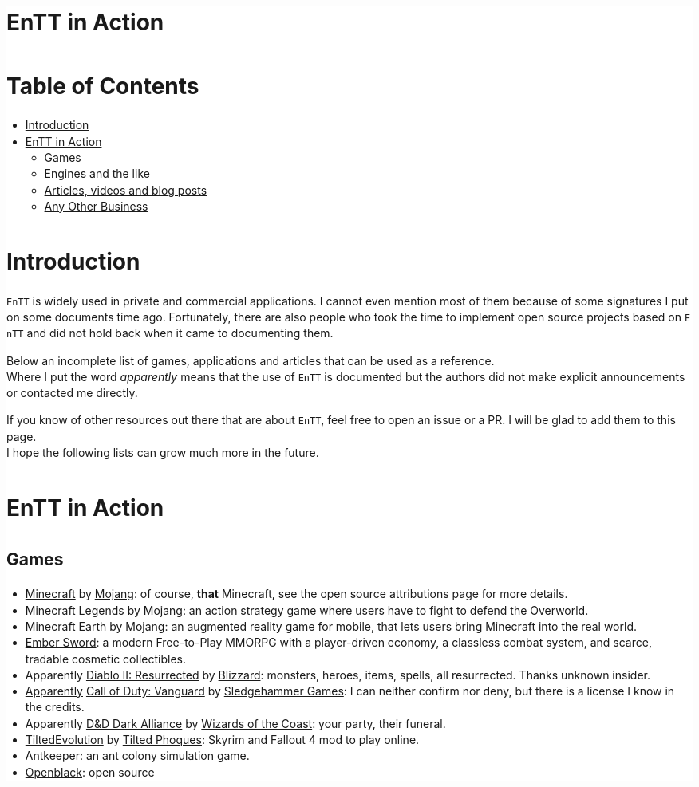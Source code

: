 # EnTT in Action

# Table of Contents

* [Introduction](#introduction)
* [EnTT in Action](#entt-in-action)
  * [Games](#games)
  * [Engines and the like](#engines-and-the-like)
  * [Articles, videos and blog posts](#articles-videos-and-blog-posts)
  * [Any Other Business](#any-other-business)

# Introduction

`EnTT` is widely used in private and commercial applications. I cannot even
mention most of them because of some signatures I put on some documents time
ago. Fortunately, there are also people who took the time to implement open
source projects based on `EnTT` and did not hold back when it came to
documenting them.

Below an incomplete list of games, applications and articles that can be used as
a reference.<br/>
Where I put the word _apparently_ means that the use of `EnTT` is documented but
the authors did not make explicit announcements or contacted me directly.

If you know of other resources out there that are about `EnTT`, feel free to
open an issue or a PR. I will be glad to add them to this page.<br/>
I hope the following lists can grow much more in the future.

# EnTT in Action

## Games

  * [Minecraft](https://minecraft.net/en-us/attribution/) by
    [Mojang](https://mojang.com/): of course, **that** Minecraft, see the
    open source attributions page for more details.
  * [Minecraft Legends](https://www.minecraft.net/it-it/about-legends) by
    [Mojang](https://mojang.com/): an action strategy game where users have to
    fight to defend the Overworld.
  * [Minecraft Earth](https://www.minecraft.net/en-us/about-earth) by
    [Mojang](https://mojang.com/): an augmented reality game for mobile, that
    lets users bring Minecraft into the real world.
  * [Ember Sword](https://embersword.com/): a modern Free-to-Play MMORPG with a
    player-driven economy, a classless combat system, and scarce, tradable
    cosmetic collectibles.
  * Apparently [Diablo II: Resurrected](https://diablo2.blizzard.com/) by
    [Blizzard](https://www.blizzard.com/): monsters, heroes, items, spells, all
    resurrected. Thanks unknown insider.
  * [Apparently](https://www.youtube.com/watch?v=P8xvOA3ikrQ&t=1105s)
    [Call of Duty: Vanguard](https://www.callofduty.com/vanguard) by
    [Sledgehammer Games](https://www.sledgehammergames.com/): I can neither
    confirm nor deny, but there is a license I know in the credits.
  * Apparently [D&D Dark Alliance](https://darkalliance.wizards.com) by
    [Wizards of the Coast](https://company.wizards.com): your party, their
    funeral.
  * [TiltedEvolution](https://github.com/tiltedphoques/TiltedEvolution) by
    [Tilted Phoques](https://github.com/tiltedphoques): Skyrim and Fallout 4 mod
    to play online.
  * [Antkeeper](https://github.com/antkeeper/antkeeper-source): an ant colony
    simulation [game](https://antkeeper.com/).
  * [Openblack](https://github.com/openblack/openblack): open source
